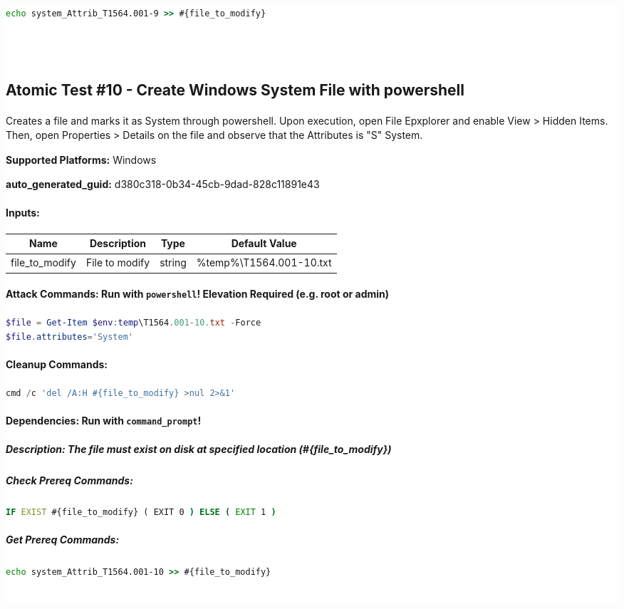 ```cmd
echo system_Attrib_T1564.001-9 >> #{file_to_modify}
```

<br/>
<br/>

## Atomic Test #10 - Create Windows System File with powershell

Creates a file and marks it as System through powershell. Upon execution, open File Epxplorer and enable View > Hidden Items. Then, open Properties > Details on the file
and observe that the Attributes is "S" System.

**Supported Platforms:** Windows

**auto_generated_guid:** d380c318-0b34-45cb-9dad-828c11891e43

#### Inputs:

| Name           | Description    | Type   | Default Value               |
| -------------- | -------------- | ------ | --------------------------- |
| file_to_modify | File to modify | string | %temp%&#92;T1564.001-10.txt |

#### Attack Commands: Run with `powershell`! Elevation Required (e.g. root or admin)

```powershell
$file = Get-Item $env:temp\T1564.001-10.txt -Force
$file.attributes='System'
```

#### Cleanup Commands:

```powershell
cmd /c 'del /A:H #{file_to_modify} >nul 2>&1'
```

#### Dependencies: Run with `command_prompt`!

##### Description: The file must exist on disk at specified location (#{file_to_modify})

##### Check Prereq Commands:

```cmd
IF EXIST #{file_to_modify} ( EXIT 0 ) ELSE ( EXIT 1 )
```

##### Get Prereq Commands:

```cmd
echo system_Attrib_T1564.001-10 >> #{file_to_modify}
```

<br/>
